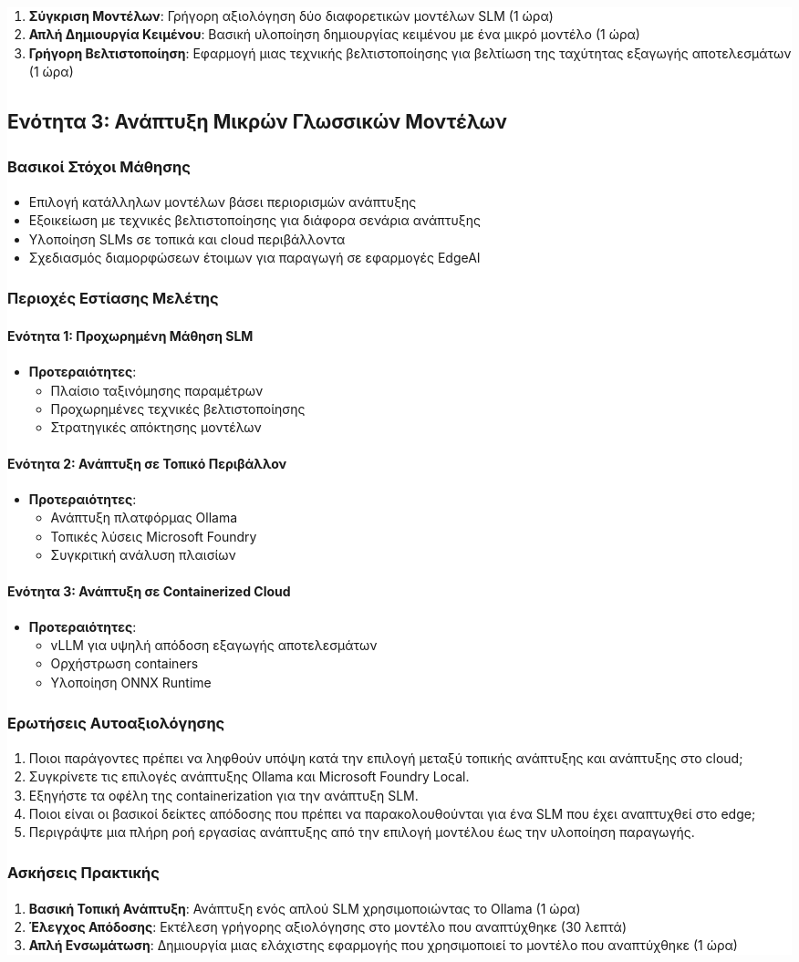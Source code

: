 1. **Σύγκριση Μοντέλων**: Γρήγορη αξιολόγηση δύο διαφορετικών μοντέλων SLM (1 ώρα)
2. **Απλή Δημιουργία Κειμένου**: Βασική υλοποίηση δημιουργίας κειμένου με ένα μικρό μοντέλο (1 ώρα)
3. **Γρήγορη Βελτιστοποίηση**: Εφαρμογή μιας τεχνικής βελτιστοποίησης για βελτίωση της ταχύτητας εξαγωγής αποτελεσμάτων (1 ώρα)

## Ενότητα 3: Ανάπτυξη Μικρών Γλωσσικών Μοντέλων

### Βασικοί Στόχοι Μάθησης

- Επιλογή κατάλληλων μοντέλων βάσει περιορισμών ανάπτυξης
- Εξοικείωση με τεχνικές βελτιστοποίησης για διάφορα σενάρια ανάπτυξης
- Υλοποίηση SLMs σε τοπικά και cloud περιβάλλοντα
- Σχεδιασμός διαμορφώσεων έτοιμων για παραγωγή σε εφαρμογές EdgeAI

### Περιοχές Εστίασης Μελέτης

#### Ενότητα 1: Προχωρημένη Μάθηση SLM
- **Προτεραιότητες**: 
  - Πλαίσιο ταξινόμησης παραμέτρων
  - Προχωρημένες τεχνικές βελτιστοποίησης
  - Στρατηγικές απόκτησης μοντέλων

#### Ενότητα 2: Ανάπτυξη σε Τοπικό Περιβάλλον
- **Προτεραιότητες**: 
  - Ανάπτυξη πλατφόρμας Ollama
  - Τοπικές λύσεις Microsoft Foundry
  - Συγκριτική ανάλυση πλαισίων

#### Ενότητα 3: Ανάπτυξη σε Containerized Cloud
- **Προτεραιότητες**: 
  - vLLM για υψηλή απόδοση εξαγωγής αποτελεσμάτων
  - Ορχήστρωση containers
  - Υλοποίηση ONNX Runtime

### Ερωτήσεις Αυτοαξιολόγησης

1. Ποιοι παράγοντες πρέπει να ληφθούν υπόψη κατά την επιλογή μεταξύ τοπικής ανάπτυξης και ανάπτυξης στο cloud;
2. Συγκρίνετε τις επιλογές ανάπτυξης Ollama και Microsoft Foundry Local.
3. Εξηγήστε τα οφέλη της containerization για την ανάπτυξη SLM.
4. Ποιοι είναι οι βασικοί δείκτες απόδοσης που πρέπει να παρακολουθούνται για ένα SLM που έχει αναπτυχθεί στο edge;
5. Περιγράψτε μια πλήρη ροή εργασίας ανάπτυξης από την επιλογή μοντέλου έως την υλοποίηση παραγωγής.

### Ασκήσεις Πρακτικής

1. **Βασική Τοπική Ανάπτυξη**: Ανάπτυξη ενός απλού SLM χρησιμοποιώντας το Ollama (1 ώρα)
2. **Έλεγχος Απόδοσης**: Εκτέλεση γρήγορης αξιολόγησης στο μοντέλο που αναπτύχθηκε (30 λεπτά)
3. **Απλή Ενσωμάτωση**: Δημιουργία μιας ελάχιστης εφαρμογής που χρησιμοποιεί το μοντέλο που αναπτύχθηκε (1 ώρα)
